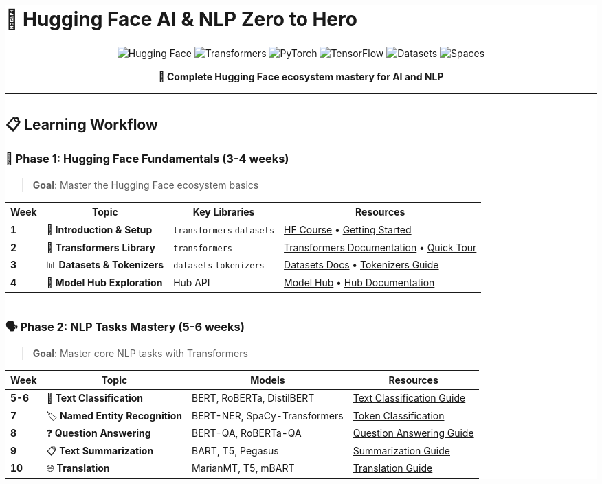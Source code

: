 # 🤗 Hugging Face AI & NLP Zero to Hero

<div align="center">

![Hugging Face](https://img.shields.io/badge/🤗%20Hugging%20Face-FFD21E?style=for-the-badge&logo=huggingface&logoColor=black)
![Transformers](https://img.shields.io/badge/Transformers-FF6F00?style=for-the-badge&logo=pytorch&logoColor=white)
![PyTorch](https://img.shields.io/badge/PyTorch-EE4C2C?style=for-the-badge&logo=pytorch&logoColor=white)
![TensorFlow](https://img.shields.io/badge/TensorFlow-FF6F00?style=for-the-badge&logo=tensorflow&logoColor=white)
![Datasets](https://img.shields.io/badge/Datasets-FF6B6B?style=for-the-badge&logo=data&logoColor=white)
![Spaces](https://img.shields.io/badge/Spaces-4ECDC4?style=for-the-badge&logo=streamlit&logoColor=white)

**🚀 Complete Hugging Face ecosystem mastery for AI and NLP**

</div>

---

## 📋 Learning Workflow

### 🌟 Phase 1: Hugging Face Fundamentals (3-4 weeks)
> **Goal**: Master the Hugging Face ecosystem basics

| Week | Topic | Key Libraries | Resources |
|------|-------|---------------|-----------|
| **1** | 🤗 **Introduction & Setup** | `transformers` `datasets` | [HF Course](https://huggingface.co/course) • [Getting Started](https://huggingface.co/docs) |
| **2** | 🔧 **Transformers Library** | `transformers` | [Transformers Documentation](https://huggingface.co/docs/transformers) • [Quick Tour](https://huggingface.co/docs/transformers/quicktour) |
| **3** | 📊 **Datasets & Tokenizers** | `datasets` `tokenizers` | [Datasets Docs](https://huggingface.co/docs/datasets) • [Tokenizers Guide](https://huggingface.co/docs/tokenizers) |
| **4** | 🎯 **Model Hub Exploration** | Hub API | [Model Hub](https://huggingface.co/models) • [Hub Documentation](https://huggingface.co/docs/hub) |

---

### 🗣️ Phase 2: NLP Tasks Mastery (5-6 weeks)
> **Goal**: Master core NLP tasks with Transformers

| Week | Topic | Models | Resources |
|------|-------|--------|-----------|
| **5-6** | 📝 **Text Classification** | BERT, RoBERTa, DistilBERT | [Text Classification Guide](https://huggingface.co/docs/transformers/tasks/sequence_classification) |
| **7** | 🏷️ **Named Entity Recognition** | BERT-NER, SpaCy-Transformers | [Token Classification](https://huggingface.co/docs/transformers/tasks/token_classification) |
| **8** | ❓ **Question Answering** | BERT-QA, RoBERTa-QA | [Question Answering Guide](https://huggingface.co/docs/transformers/tasks/question_answering) |
| **9** | 📋 **Text Summarization** | BART, T5, Pegasus | [Summarization Guide](https://huggingface.co/docs/transformers/tasks/summarization) |
| **10** | 🌐 **Translation** | MarianMT, T5, mBART | [Translation Guide](https://huggingface.co/docs/transformers/tasks/translation) |
